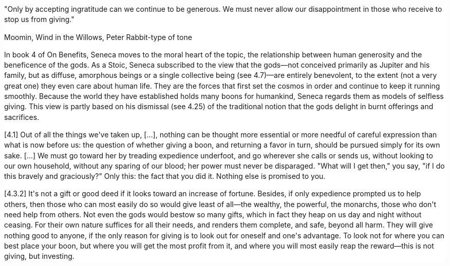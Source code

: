 
"Only by accepting ingratitude can we continue to be generous. We must never allow our disappointment in those who receive to stop us from giving."

Moomin, Wind in the Willows, Peter Rabbit-type of tone


In book 4 of On Benefits, Seneca moves to the moral heart of the topic, the relationship between human generosity and the beneficence of the gods. As a Stoic, Seneca subscribed to the view that the gods—not conceived primarily as Jupiter and his family, but as diffuse, amorphous beings or a single collective being (see 4.7)—are entirely benevolent, to the extent (not a very great one) they even care about human life. They are the forces that first set the cosmos in order and continue to keep it running smoothly. Because the world they have established holds many boons for humankind, Seneca regards them as models of selfless giving. This view is partly based on his dismissal (see 4.25) of the traditional notion that the gods delight in burnt offerings and sacrifices.

[4.1] Out of all the things we've taken up, [...], nothing can be thought more essential or more needful of careful expression than what is now before us: the question of whether giving a boon, and returning a favor in turn, should be pursued simply for its own sake. [...] We must go toward her by treading expedience underfoot, and go wherever she calls or sends us, without looking to our own household, without any sparing of our blood; her power must never be disparaged. "What will I get then," you say, "if I do this bravely and graciously?" Only this: the fact that you did it. Nothing else is promised to you.

[4.3.2] It's not a gift or good deed if it looks toward an increase of fortune. Besides, if only expedience prompted us to help others, then those who can most easily do so would give least of all—the wealthy, the powerful, the monarchs, those who don't need help from others. Not even the gods would bestow so many gifts, which in fact they heap on us day and night without ceasing. For their own nature suffices for all their needs, and renders them complete, and safe, beyond all harm. They will give nothing good to anyone, if the only reason for giving is to look out for oneself and one's advantage. To look not for where you can best place your boon, but where you will get the most profit from it, and where you will most easily reap the reward—this is not giving, but investing.

